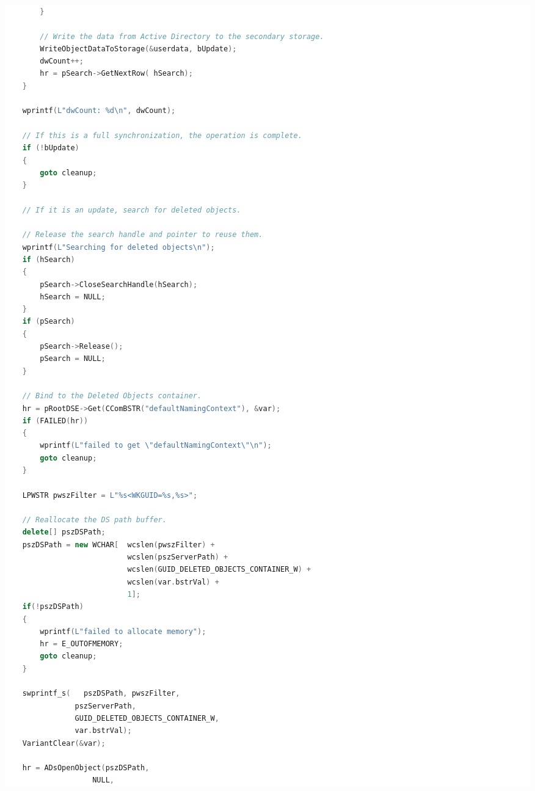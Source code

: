 ```C++
        }

        // Write the data from Active Directory to the secondary storage.
        WriteObjectDataToStorage(&userdata, bUpdate);
        dwCount++;
        hr = pSearch->GetNextRow( hSearch);
    }

    wprintf(L"dwCount: %d\n", dwCount);

    // If this is a full synchronization, the operation is complete.
    if (!bUpdate)
    {
        goto cleanup;
    }

    // If it is an update, search for deleted objects.

    // Release the search handle and pointer to reuse them.
    wprintf(L"Searching for deleted objects\n");
    if (hSearch)
    {
        pSearch->CloseSearchHandle(hSearch);
        hSearch = NULL;
    }
    if (pSearch)
    {
        pSearch->Release();
        pSearch = NULL;
    }

    // Bind to the Deleted Objects container.
    hr = pRootDSE->Get(CComBSTR("defaultNamingContext"), &var);
    if (FAILED(hr))
    {
        wprintf(L"failed to get \"defaultNamingContext\"\n");
        goto cleanup;
    }

    LPWSTR pwszFilter = L"%s<WKGUID=%s,%s>";

    // Reallocate the DS path buffer.
    delete[] pszDSPath;
    pszDSPath = new WCHAR[  wcslen(pwszFilter) +
                            wcslen(pszServerPath) +
                            wcslen(GUID_DELETED_OBJECTS_CONTAINER_W) +
                            wcslen(var.bstrVal) +
                            1];
    if(!pszDSPath)
    {
        wprintf(L"failed to allocate memory");
        hr = E_OUTOFMEMORY;
        goto cleanup;
    }

    swprintf_s(   pszDSPath, pwszFilter,
                pszServerPath,
                GUID_DELETED_OBJECTS_CONTAINER_W,
                var.bstrVal);
    VariantClear(&var);

    hr = ADsOpenObject(pszDSPath,
                    NULL,
```